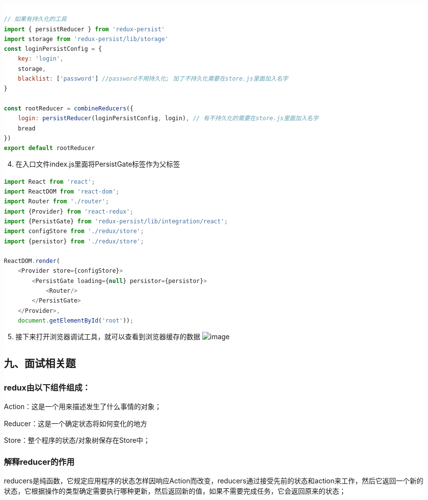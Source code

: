 ```js

// 如果有持久化的工具
import { persistReducer } from 'redux-persist'
import storage from 'redux-persist/lib/storage'
const loginPersistConfig = {
    key: 'login',
    storage,
    blacklist: ['password'] //password不用持久化; 加了不持久化需要在store.js里面加入名字
}

const rootReducer = combineReducers({
    login: persistReducer(loginPersistConfig, login), // 有不持久化的需要在store.js里面加入名字
    bread
})
export default rootReducer
```

4. 在入口文件index.js里面将PersistGate标签作为父标签
```js
import React from 'react';
import ReactDOM from 'react-dom';
import Router from './router';
import {Provider} from 'react-redux';
import {PersistGate} from 'redux-persist/lib/integration/react';
import configStore from './redux/store';
import {persistor} from './redux/store';

ReactDOM.render(
    <Provider store={configStore}>
        <PersistGate loading={null} persistor={persistor}>
            <Router/>
        </PersistGate>
    </Provider>,
    document.getElementById('root'));
```
5. 接下来打开浏览器调试工具，就可以查看到浏览器缓存的数据
![image](http://notecdn.heny.vip/images/react-04_其他Api，动画-03.png)



## 九、面试相关题
### redux由以下组件组成：
Action：这是一个用来描述发生了什么事情的对象；

Reducer：这是一个确定状态将如何变化的地方

Store：整个程序的状态/对象树保存在Store中；

### 解释reducer的作用
reducers是纯函数，它规定应用程序的状态怎样因响应Action而改变，reducers通过接受先前的状态和action来工作，然后它返回一个新的状态，它根据操作的类型确定需要执行哪种更新，然后返回新的值，如果不需要完成任务，它会返回原来的状态；
